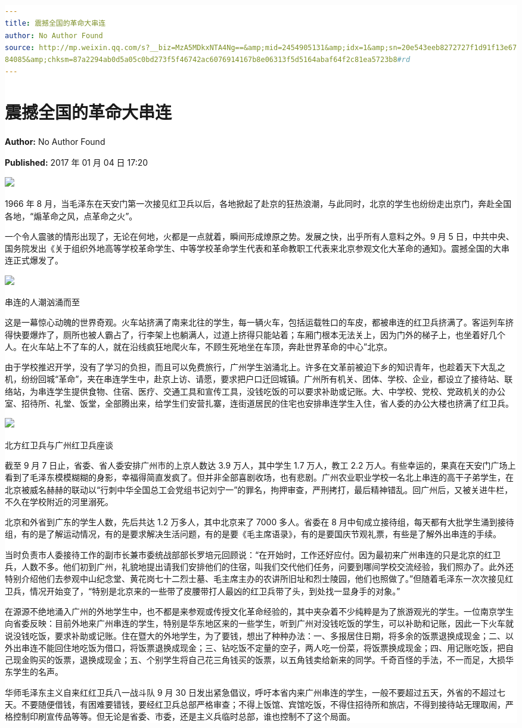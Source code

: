 ```yaml
---
title: 震撼全国的革命大串连
author: No Author Found
source: http://mp.weixin.qq.com/s?__biz=MzA5MDkxNTA4Ng==&amp;mid=2454905131&amp;idx=1&amp;sn=20e543eeb8272727f1d91f13e6784085&amp;chksm=87a2294ab0d5a05c0bd273f5f46742ac6076914167b8e06313f5d5164abaf64f2c81ea5723b8#rd
---
```


# 震撼全国的革命大串连

**Author:** No Author Found

**Published:** 2017 年 01 月 04 日 17:20

![](http://mmbiz.qpic.cn/mmbiz_jpg/PJWG74pLsMY6VjSs8icl92DouG8adAGS0ibIkmicA6dYrXchQel1ic3LTtD572I9r9sbW2tOnBvpibgicAXRcdc4p5aA/0?wx_fmt=jpeg)

1966 年 8 月，当毛泽东在天安门第一次接见红卫兵以后，各地掀起了赴京的狂热浪潮，与此同时，北京的学生也纷纷走出京门，奔赴全国各地，“煽革命之风，点革命之火”。

一个令人震骇的情形出现了，无论在何地，火都是一点就着，瞬间形成燎原之势。发展之快，出乎所有人意料之外。9 月 5 日，中共中央、国务院发出《关于组织外地高等学校革命学生、中等学校革命学生代表和革命教职工代表来北京参观文化大革命的通知》。震撼全国的大串连正式爆发了。

![](http://mmbiz.qpic.cn/mmbiz_jpg/PJWG74pLsMbU382oDeDsasjqtV6rHpSIqkjSYhu7FsibZ5G5mmIOYYVE0FnvkgVy7ZUInvcIOh2lSXWRoI9ibRrQ/0?wx_fmt=jpeg)

串连的人潮汹涌而至

这是一幕惊心动魄的世界奇观。火车站挤满了南来北往的学生，每一辆火车，包括运载牲口的车皮，都被串连的红卫兵挤满了。客运列车挤得快要爆炸了，厕所也被人霸占了，行李架上也躺满人，过道上挤得只能站着；车厢门根本无法关上，因为门外的梯子上，也坐着好几个人。在火车站上不了车的人，就在沿线疯狂地爬火车，不顾生死地坐在车顶，奔赴世界革命的中心”北京。

由于学校推迟开学，没有了学习的负担，而且可以免费旅行，广州学生汹涌北上。许多在文革前被迫下乡的知识青年，也趁着天下大乱之机，纷纷回城“革命”，夹在串连学生中，赴京上访、请愿，要求把户口迁回城镇。广州所有机关、团体、学校、企业，都设立了接待站、联络站，为串连学生提供食物、住宿、医疗、交通工具和宣传工具，没钱吃饭的可以要求补助或记账。大、中学校、党校、党政机关的办公室、招待所、礼堂、饭堂，全部腾出来，给学生们安营扎寨，连街道居民的住宅也安排串连学生入住，省人委的办公大楼也挤满了红卫兵。

![](http://mmbiz.qpic.cn/mmbiz_jpg/PJWG74pLsMbU382oDeDsasjqtV6rHpSI7B8Ordtuib7MtPJAjWpGJ7iaxGqmmbKRmUZE0nSXvZL5GlvGdAI2J7RQ/0?wx_fmt=jpeg)

北方红卫兵与广州红卫兵座谈

截至 9 月 7 日止，省委、省人委安排广州市的上京人数达 3.9 万人，其中学生 1.7 万人，教工 2.2 万人。有些幸运的，果真在天安门广场上看到了毛泽东模模糊糊的身影，幸福得简直发疯了。但并非全部喜剧收场，也有悲剧。广州农业职业学校一名北上串连的高干子弟学生，在北京被威名赫赫的联动以“行刺中华全国总工会党组书记刘宁一”的罪名，拘押审查，严刑拷打，最后精神错乱。回广州后，又被关进牛栏，不久在学校附近的河里溺死。

北京和外省到广东的学生人数，先后共达 1.2 万多人，其中北京来了 7000 多人。省委在 8 月中旬成立接待组，每天都有大批学生涌到接待组，有的是了解运动情况，有的是要求解决生活问题，有的是要《毛主席语录》，有的是要国庆节观礼票，有些是了解外出串连的手续。

当时负责市人委接待工作的副市长兼市委统战部部长罗培元回顾说：“在开始时，工作还好应付。因为最初来广州串连的只是北京的红卫兵，人数不多。他们初到广州，礼貌地提出请我们安排他们的住宿，叫我们交代他们任务，问要到哪间学校交流经验，我们照办了。此外还特别介绍他们去参观中山纪念堂、黄花岗七十二烈士墓、毛主席主办的农讲所旧址和烈士陵园，他们也照做了。”但随着毛泽东一次次接见红卫兵，情况开始变了，“特别是北京来的一些带了皮腰带打人最凶的红卫兵带了头，到处找一显身手的对象。”

在源源不绝地涌入广州的外地学生中，也不都是来参观或传授文化革命经验的，其中夹杂着不少纯粹是为了旅游观光的学生。一位南京学生向省委反映：目前外地来广州串连的学生，特别是华东地区来的一些学生，听到广州对没钱吃饭的学生，可以补助和记账，因此一下火车就说没钱吃饭，要求补助或记账。住在暨大的外地学生，为了要钱，想出了种种办法：一、多报居住日期，将多余的饭票退换成现金；二、以外出串连不能回住地吃饭为借口，将饭票退换成现金；三、钻吃饭不定量的空子，两人吃一份菜，将饭票换成现金；四、用记账吃饭，把自己现金购买的饭票，退换成现金；五、个别学生将自己花三角钱买的饭票，以五角钱卖给新来的同学。千奇百怪的手法，不一而足，大损华东学生的名声。

华师毛泽东主义自来红红卫兵八一战斗队 9 月 30 日发出紧急倡议，呼吁本省内来广州串连的学生，一般不要超过五天，外省的不超过七天。不要随便借钱，有困难要错钱，要经红卫兵总部严格审查；不得上饭馆、宾馆吃饭，不得住招待所和旅店，不得到接待站无理取闹，严格控制印刷宣传品等等。但无论是省委、市委，还是主义兵临时总部，谁也控制不了这个局面。
